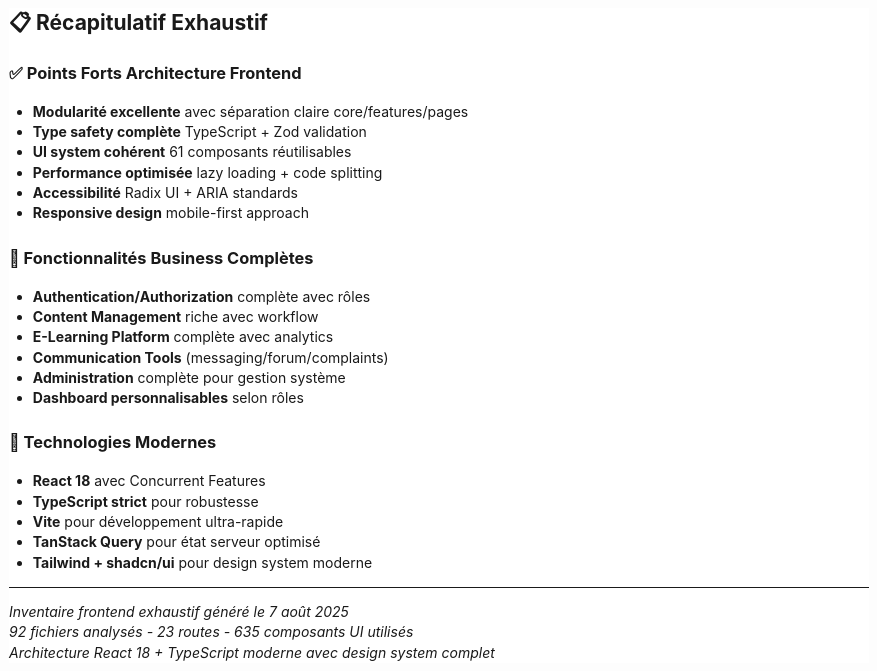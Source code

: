 ## 📋 Récapitulatif Exhaustif

### ✅ Points Forts Architecture Frontend
- **Modularité excellente** avec séparation claire core/features/pages
- **Type safety complète** TypeScript + Zod validation
- **UI system cohérent** 61 composants réutilisables
- **Performance optimisée** lazy loading + code splitting
- **Accessibilité** Radix UI + ARIA standards
- **Responsive design** mobile-first approach

### 🎯 Fonctionnalités Business Complètes
- **Authentication/Authorization** complète avec rôles
- **Content Management** riche avec workflow
- **E-Learning Platform** complète avec analytics
- **Communication Tools** (messaging/forum/complaints)
- **Administration** complète pour gestion système
- **Dashboard personnalisables** selon rôles

### 🔧 Technologies Modernes
- **React 18** avec Concurrent Features
- **TypeScript strict** pour robustesse
- **Vite** pour développement ultra-rapide
- **TanStack Query** pour état serveur optimisé
- **Tailwind + shadcn/ui** pour design system moderne

---
*Inventaire frontend exhaustif généré le 7 août 2025*  
*92 fichiers analysés - 23 routes - 635 composants UI utilisés*  
*Architecture React 18 + TypeScript moderne avec design system complet*